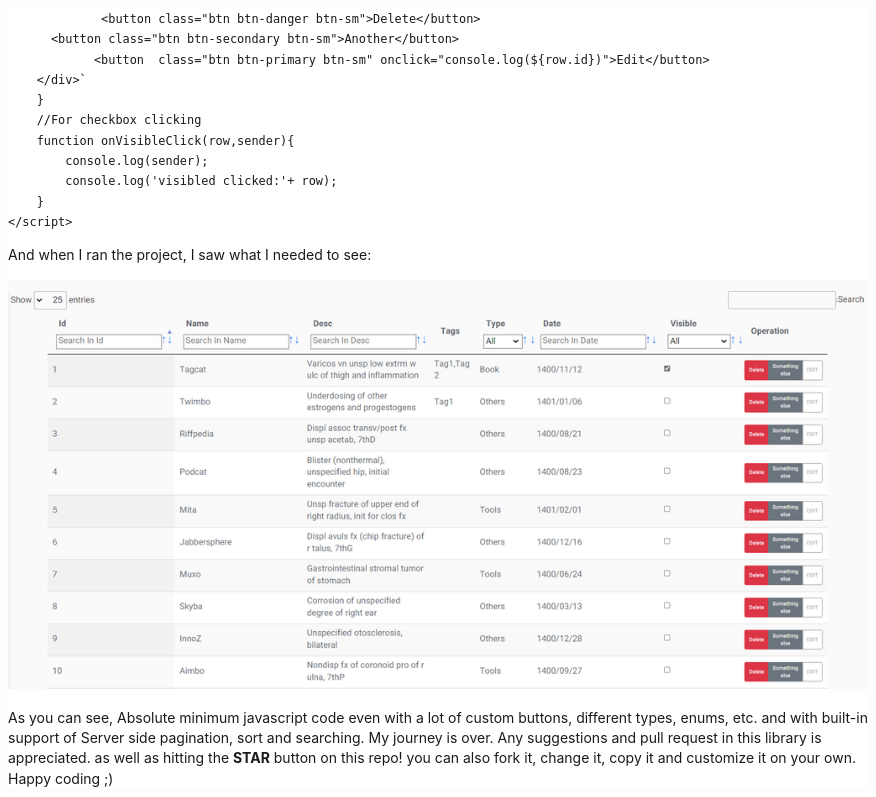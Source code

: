 ```
             <button class="btn btn-danger btn-sm">Delete</button>
      <button class="btn btn-secondary btn-sm">Another</button>
            <button  class="btn btn-primary btn-sm" onclick="console.log(${row.id})">Edit</button>
    </div>`
    }
    //For checkbox clicking
    function onVisibleClick(row,sender){
        console.log(sender);
        console.log('visibled clicked:'+ row);
    }
</script>
```

And when I ran the project, I saw what I needed to see:

![Final view](https://github.com/ghaagh/Datatable.Dotnet/blob/master/Datatable.Dotnet.PNG)

As you can see, Absolute minimum javascript code even with a lot of custom buttons, different types, enums, etc. and with built-in support of Server side pagination, sort and searching. My journey is over. Any suggestions and pull request in this library is appreciated. as well as hitting the **STAR** button on this repo! you can also fork it, change it, copy it and customize it on your own. Happy coding ;)





